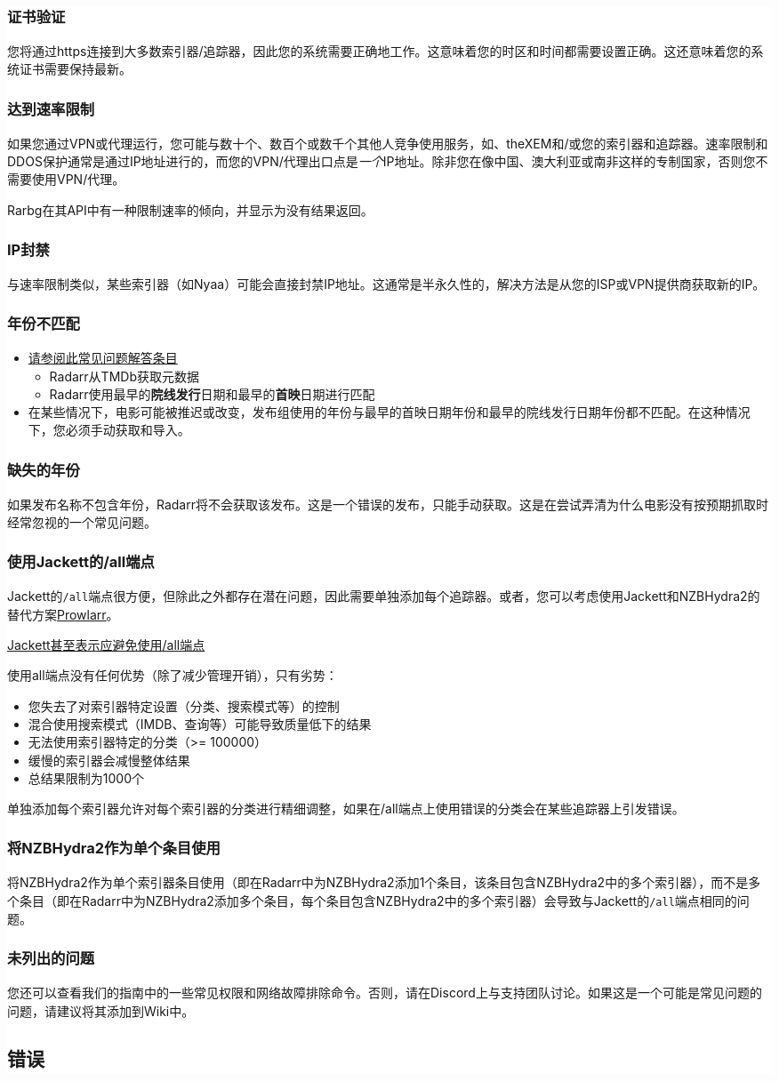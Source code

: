 ### 证书验证

您将通过https连接到大多数索引器/追踪器，因此您的系统需要正确地工作。这意味着您的时区和时间都需要设置正确。这还意味着您的系统证书需要保持最新。

### 达到速率限制

如果您通过VPN或代理运行，您可能与数十个、数百个或数千个其他人竞争使用服务，如、theXEM和/或您的索引器和追踪器。速率限制和DDOS保护通常是通过IP地址进行的，而您的VPN/代理出口点是*一个*IP地址。除非您在像中国、澳大利亚或南非这样的专制国家，否则您不需要使用VPN/代理。

Rarbg在其API中有一种限制速率的倾向，并显示为没有结果返回。

### IP封禁

与速率限制类似，某些索引器（如Nyaa）可能会直接封禁IP地址。这通常是半永久性的，解决方法是从您的ISP或VPN提供商获取新的IP。

### 年份不匹配

- [请参阅此常见问题解答条目](/radarr/faq#how-does-radarr-determine-the-year-of-a-movie)
  - Radarr从TMDb获取元数据
  - Radarr使用最早的**院线发行**日期和最早的**首映**日期进行匹配
- 在某些情况下，电影可能被推迟或改变，发布组使用的年份与最早的首映日期年份和最早的院线发行日期年份都不匹配。在这种情况下，您必须手动获取和导入。

### 缺失的年份

如果发布名称不包含年份，Radarr将不会获取该发布。这是一个错误的发布，只能手动获取。这是在尝试弄清为什么电影没有按预期抓取时经常忽视的一个常见问题。

### 使用Jackett的/all端点

Jackett的`/all`端点很方便，但除此之外都存在潜在问题，因此需要单独添加每个追踪器。或者，您可以考虑使用Jackett和NZBHydra2的替代方案[Prowlarr](/prowlarr)。

[Jackett甚至表示应避免使用/all端点](https://github.com/Jackett/Jackett#aggregate-indexers)

使用all端点没有任何优势（除了减少管理开销），只有劣势：

- 您失去了对索引器特定设置（分类、搜索模式等）的控制
- 混合使用搜索模式（IMDB、查询等）可能导致质量低下的结果
- 无法使用索引器特定的分类（\>= 100000）
- 缓慢的索引器会减慢整体结果
- 总结果限制为1000个

单独添加每个索引器允许对每个索引器的分类进行精细调整，如果在/all端点上使用错误的分类会在某些追踪器上引发错误。

### 将NZBHydra2作为单个条目使用

将NZBHydra2作为单个索引器条目使用（即在Radarr中为NZBHydra2添加1个条目，该条目包含NZBHydra2中的多个索引器），而不是多个条目（即在Radarr中为NZBHydra2添加多个条目，每个条目包含NZBHydra2中的多个索引器）会导致与Jackett的`/all`端点相同的问题。

### 未列出的问题

您还可以查看我们的指南中的一些常见权限和网络故障排除命令。否则，请在Discord上与支持团队讨论。如果这是一个可能是常见问题的问题，请建议将其添加到Wiki中。

## 错误
